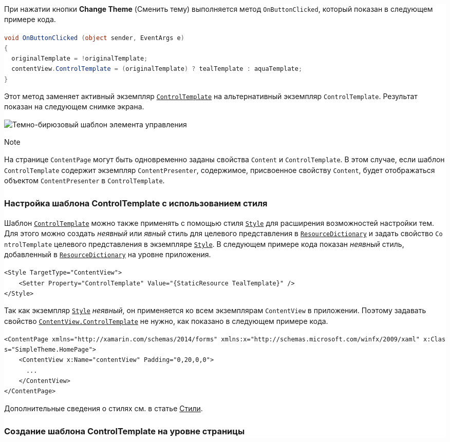 При нажатии кнопки **Change Theme** (Сменить тему) выполняется метод `OnButtonClicked`, который показан в следующем примере кода.

```csharp
void OnButtonClicked (object sender, EventArgs e)
{
  originalTemplate = !originalTemplate;
  contentView.ControlTemplate = (originalTemplate) ? tealTemplate : aquaTemplate;
}
```

Этот метод заменяет активный экземпляр [`ControlTemplate`](xref:Xamarin.Forms.ControlTemplate) на альтернативный экземпляр `ControlTemplate`. Результат показан на следующем снимке экрана.

![](creating-images/aqua-theme.png "Темно-бирюзовый шаблон элемента управления")

> [!NOTE]
> На странице `ContentPage` могут быть одновременно заданы свойства `Content` и `ControlTemplate`. В этом случае, если шаблон `ControlTemplate` содержит экземпляр `ContentPresenter`, содержимое, присвоенное свойству `Content`, будет отображаться объектом `ContentPresenter` в `ControlTemplate`.

### <a name="set-a-controltemplate-with-a-style"></a>Настройка шаблона ControlTemplate с использованием стиля

Шаблон [`ControlTemplate`](xref:Xamarin.Forms.ControlTemplate) можно также применять с помощью стиля [`Style`](xref:Xamarin.Forms.Style) для расширения возможностей настройки тем. Для этого можно создать *неявный* или *явный* стиль для целевого представления в [`ResourceDictionary`](xref:Xamarin.Forms.ResourceDictionary) и задать свойство `ControlTemplate` целевого представления в экземпляре [`Style`](xref:Xamarin.Forms.Style). В следующем примере кода показан *неявный* стиль, добавленный в [`ResourceDictionary`](xref:Xamarin.Forms.ResourceDictionary) на уровне приложения.

```xaml
<Style TargetType="ContentView">
    <Setter Property="ControlTemplate" Value="{StaticResource TealTemplate}" />
</Style>
```

Так как экземпляр [`Style`](xref:Xamarin.Forms.Style) *неявный*, он применяется ко всем экземплярам `ContentView` в приложении. Поэтому задавать свойство [`ContentView.ControlTemplate`](xref:Xamarin.Forms.TemplatedView.ControlTemplate) не нужно, как показано в следующем примере кода.

```xaml
<ContentPage xmlns="http://xamarin.com/schemas/2014/forms" xmlns:x="http://schemas.microsoft.com/winfx/2009/xaml" x:Class="SimpleTheme.HomePage">
    <ContentView x:Name="contentView" Padding="0,20,0,0">
      ...
    </ContentView>
</ContentPage>
```

Дополнительные сведения о стилях см. в статье [Стили](~/xamarin-forms/user-interface/styles/index.md).

### <a name="create-a-controltemplate-at-page-level"></a>Создание шаблона ControlTemplate на уровне страницы
